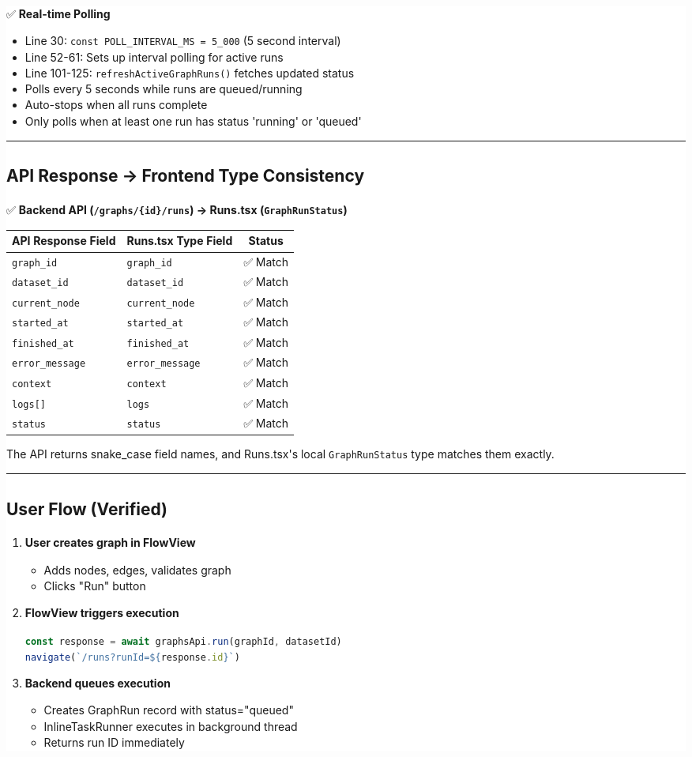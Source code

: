 ✅ **Real-time Polling**
- Line 30: `const POLL_INTERVAL_MS = 5_000` (5 second interval)
- Line 52-61: Sets up interval polling for active runs
- Line 101-125: `refreshActiveGraphRuns()` fetches updated status
- Polls every 5 seconds while runs are queued/running
- Auto-stops when all runs complete
- Only polls when at least one run has status 'running' or 'queued'

---

## API Response → Frontend Type Consistency

✅ **Backend API (`/graphs/{id}/runs`) → Runs.tsx (`GraphRunStatus`)**

| API Response Field | Runs.tsx Type Field | Status |
|------------------------|----------------------|--------|
| `graph_id` | `graph_id` | ✅ Match |
| `dataset_id` | `dataset_id` | ✅ Match |
| `current_node` | `current_node` | ✅ Match |
| `started_at` | `started_at` | ✅ Match |
| `finished_at` | `finished_at` | ✅ Match |
| `error_message` | `error_message` | ✅ Match |
| `context` | `context` | ✅ Match |
| `logs[]` | `logs` | ✅ Match |
| `status` | `status` | ✅ Match |

The API returns snake_case field names, and Runs.tsx's local `GraphRunStatus` type matches them exactly.

---

## User Flow (Verified)

1. **User creates graph in FlowView**
   - Adds nodes, edges, validates graph
   - Clicks "Run" button

2. **FlowView triggers execution**
   ```typescript
   const response = await graphsApi.run(graphId, datasetId)
   navigate(`/runs?runId=${response.id}`)
   ```

3. **Backend queues execution**
   - Creates GraphRun record with status="queued"
   - InlineTaskRunner executes in background thread
   - Returns run ID immediately
